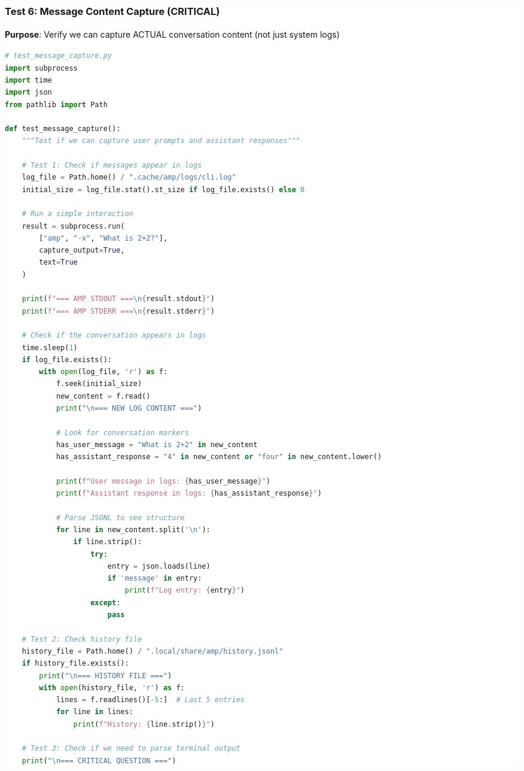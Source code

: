 ### Test 6: Message Content Capture (CRITICAL)

**Purpose**: Verify we can capture ACTUAL conversation content (not just system logs)

```python
# test_message_capture.py
import subprocess
import time
import json
from pathlib import Path

def test_message_capture():
    """Test if we can capture user prompts and assistant responses"""
    
    # Test 1: Check if messages appear in logs
    log_file = Path.home() / ".cache/amp/logs/cli.log"
    initial_size = log_file.stat().st_size if log_file.exists() else 0
    
    # Run a simple interaction
    result = subprocess.run(
        ["amp", "-x", "What is 2+2?"],
        capture_output=True,
        text=True
    )
    
    print(f"=== AMP STDOUT ===\n{result.stdout}")
    print(f"=== AMP STDERR ===\n{result.stderr}")
    
    # Check if the conversation appears in logs
    time.sleep(1)
    if log_file.exists():
        with open(log_file, 'r') as f:
            f.seek(initial_size)
            new_content = f.read()
            print("\n=== NEW LOG CONTENT ===")
            
            # Look for conversation markers
            has_user_message = "What is 2+2" in new_content
            has_assistant_response = "4" in new_content or "four" in new_content.lower()
            
            print(f"User message in logs: {has_user_message}")
            print(f"Assistant response in logs: {has_assistant_response}")
            
            # Parse JSONL to see structure
            for line in new_content.split('\n'):
                if line.strip():
                    try:
                        entry = json.loads(line)
                        if 'message' in entry:
                            print(f"Log entry: {entry}")
                    except:
                        pass
    
    # Test 2: Check history file
    history_file = Path.home() / ".local/share/amp/history.jsonl"
    if history_file.exists():
        print("\n=== HISTORY FILE ===")
        with open(history_file, 'r') as f:
            lines = f.readlines()[-5:]  # Last 5 entries
            for line in lines:
                print(f"History: {line.strip()}")
    
    # Test 3: Check if we need to parse terminal output
    print("\n=== CRITICAL QUESTION ===")
```